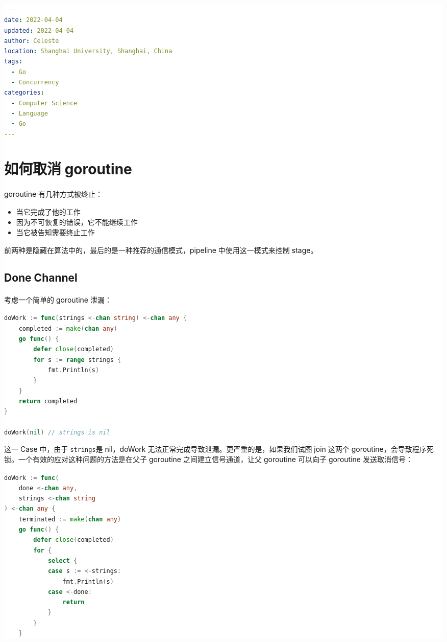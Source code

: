 ```yaml
---
date: 2022-04-04
updated: 2022-04-04
author: Celeste
location: Shanghai University, Shanghai, China
tags:
  - Go
  - Concurrency
categories:
  - Computer Science
  - Language
  - Go
---
```


# 如何取消 goroutine

goroutine 有几种方式被终止：

- 当它完成了他的工作
- 因为不可恢复的错误，它不能继续工作
- 当它被告知需要终止工作

前两种是隐藏在算法中的，最后的是一种推荐的通信模式，pipeline 中使用这一模式来控制 stage。

## Done Channel

考虑一个简单的 goroutine 泄漏：

```go
doWork := func(strings <-chan string) <-chan any {
    completed := make(chan any)
    go func() {
        defer close(completed)
        for s := range strings {
            fmt.Println(s)
        }
    }
    return completed
}

doWork(nil) // strings is nil
```

这一 Case 中，由于 `strings`是 nil，doWork 无法正常完成导致泄漏。更严重的是，如果我们试图 join 这两个 goroutine，会导致程序死锁。一个有效的应对这种问题的方法是在父子 goroutine 之间建立信号通道，让父 goroutine 可以向子 goroutine 发送取消信号：

```go
doWork := func(
    done <-chan any,
    strings <-chan string
) <-chan any {
    terminated := make(chan any)
    go func() {
        defer close(completed)
        for {
            select {
            case s := <-strings:
                fmt.Println(s)
            case <-done:
                return
            }
        }
    }
```